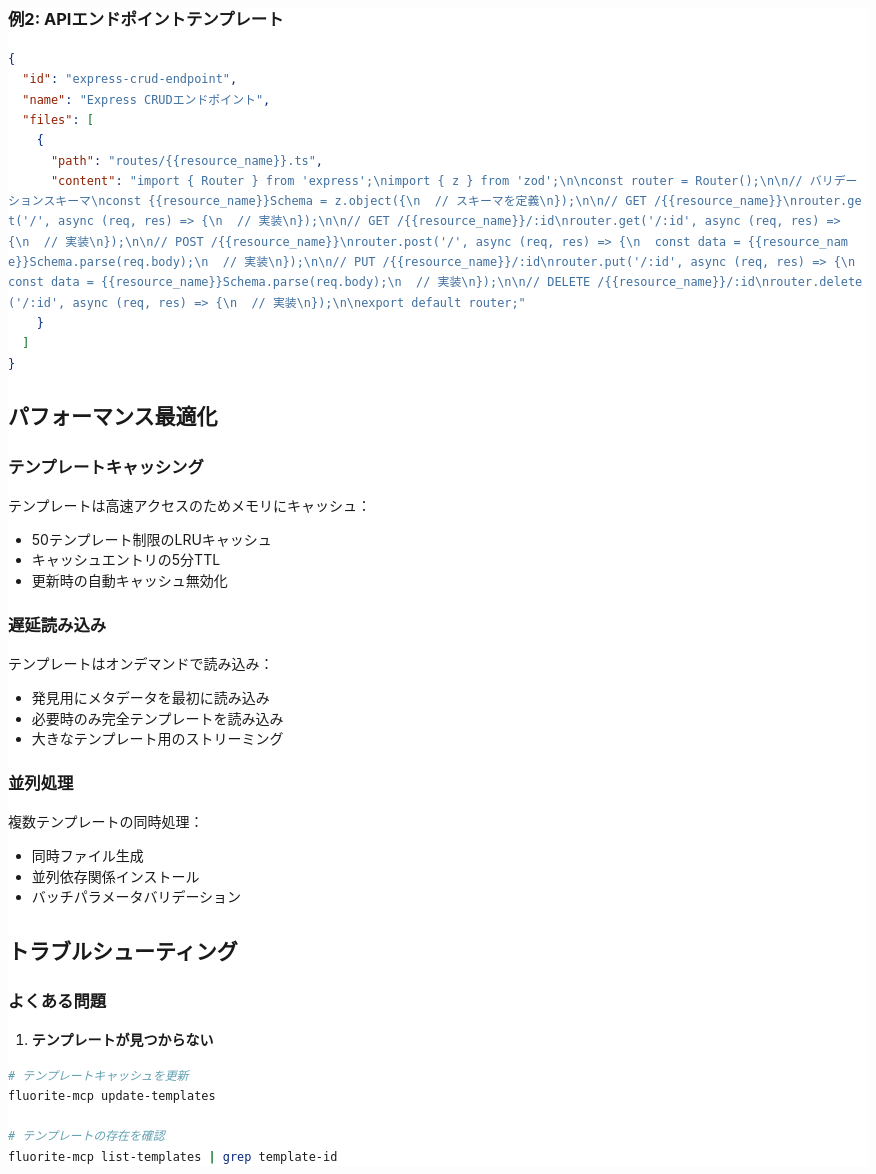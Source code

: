 ### 例2: APIエンドポイントテンプレート

```json
{
  "id": "express-crud-endpoint",
  "name": "Express CRUDエンドポイント",
  "files": [
    {
      "path": "routes/{{resource_name}}.ts",
      "content": "import { Router } from 'express';\nimport { z } from 'zod';\n\nconst router = Router();\n\n// バリデーションスキーマ\nconst {{resource_name}}Schema = z.object({\n  // スキーマを定義\n});\n\n// GET /{{resource_name}}\nrouter.get('/', async (req, res) => {\n  // 実装\n});\n\n// GET /{{resource_name}}/:id\nrouter.get('/:id', async (req, res) => {\n  // 実装\n});\n\n// POST /{{resource_name}}\nrouter.post('/', async (req, res) => {\n  const data = {{resource_name}}Schema.parse(req.body);\n  // 実装\n});\n\n// PUT /{{resource_name}}/:id\nrouter.put('/:id', async (req, res) => {\n  const data = {{resource_name}}Schema.parse(req.body);\n  // 実装\n});\n\n// DELETE /{{resource_name}}/:id\nrouter.delete('/:id', async (req, res) => {\n  // 実装\n});\n\nexport default router;"
    }
  ]
}
```

## パフォーマンス最適化

### テンプレートキャッシング
テンプレートは高速アクセスのためメモリにキャッシュ：
- 50テンプレート制限のLRUキャッシュ
- キャッシュエントリの5分TTL
- 更新時の自動キャッシュ無効化

### 遅延読み込み
テンプレートはオンデマンドで読み込み：
- 発見用にメタデータを最初に読み込み
- 必要時のみ完全テンプレートを読み込み
- 大きなテンプレート用のストリーミング

### 並列処理
複数テンプレートの同時処理：
- 同時ファイル生成
- 並列依存関係インストール
- バッチパラメータバリデーション

## トラブルシューティング

### よくある問題

1. **テンプレートが見つからない**
```bash
# テンプレートキャッシュを更新
fluorite-mcp update-templates

# テンプレートの存在を確認
fluorite-mcp list-templates | grep template-id
```
